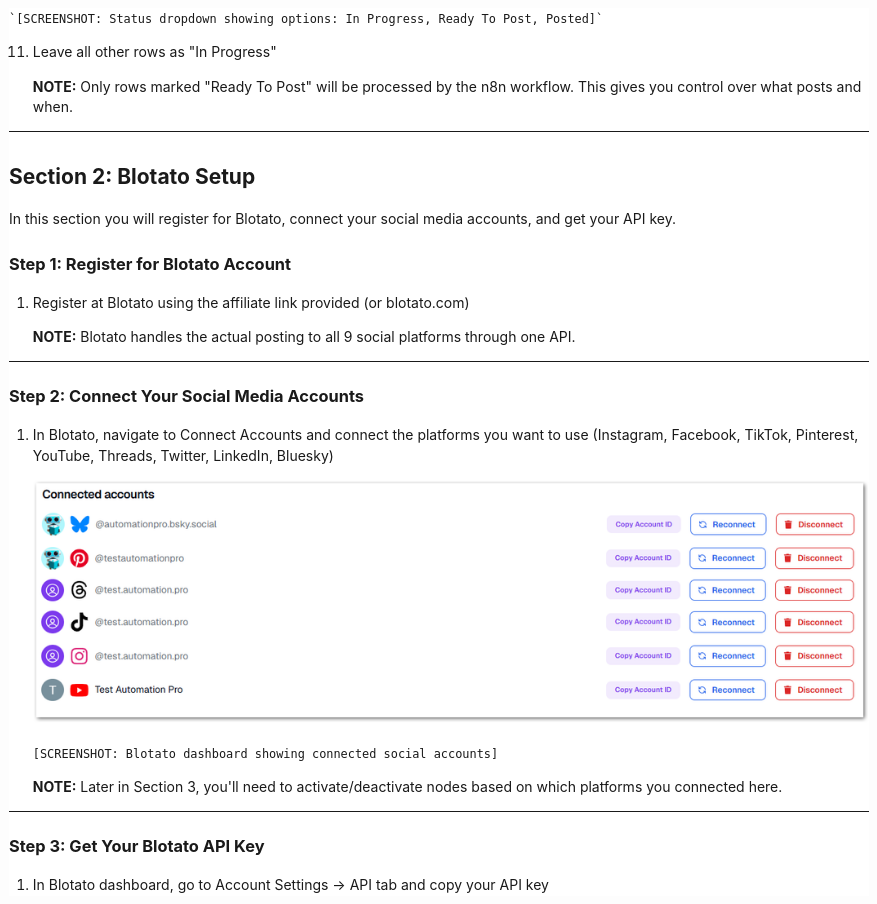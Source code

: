     `[SCREENSHOT: Status dropdown showing options: In Progress, Ready To Post, Posted]`

11. Leave all other rows as "In Progress"

    **NOTE:** Only rows marked "Ready To Post" will be processed by the n8n workflow. This gives you control over what posts and when.

---

## Section 2: Blotato Setup

In this section you will register for Blotato, connect your social media accounts, and get your API key.

### Step 1: Register for Blotato Account

1. Register at Blotato using the affiliate link provided (or blotato.com)

   **NOTE:** Blotato handles the actual posting to all 9 social platforms through one API.

---

### Step 2: Connect Your Social Media Accounts

1. In Blotato, navigate to Connect Accounts and connect the platforms you want to use (Instagram, Facebook, TikTok, Pinterest, YouTube, Threads, Twitter, LinkedIn, Bluesky)

   ![blotato_connected](assets/blotato_connected.png)
   
   `[SCREENSHOT: Blotato dashboard showing connected social accounts]`

   **NOTE:** Later in Section 3, you'll need to activate/deactivate nodes based on which platforms you connected here.

---

### Step 3: Get Your Blotato API Key

1. In Blotato dashboard, go to Account Settings → API tab and copy your API key
